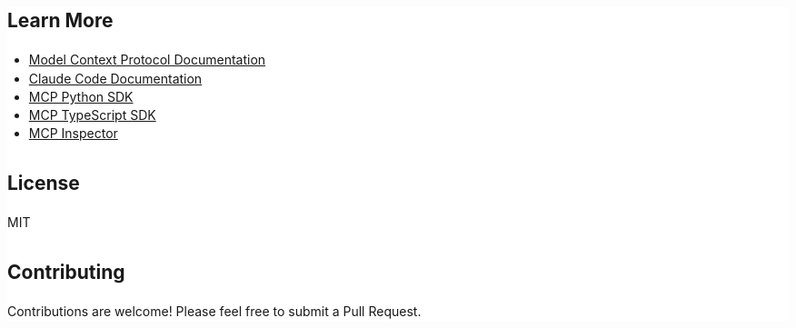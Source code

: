 ## Learn More

- [Model Context Protocol Documentation](https://modelcontextprotocol.io)
- [Claude Code Documentation](https://docs.claude.com/en/docs/claude-code)
- [MCP Python SDK](https://github.com/modelcontextprotocol/python-sdk)
- [MCP TypeScript SDK](https://github.com/modelcontextprotocol/typescript-sdk)
- [MCP Inspector](https://github.com/modelcontextprotocol/inspector)

## License

MIT

## Contributing

Contributions are welcome! Please feel free to submit a Pull Request.
